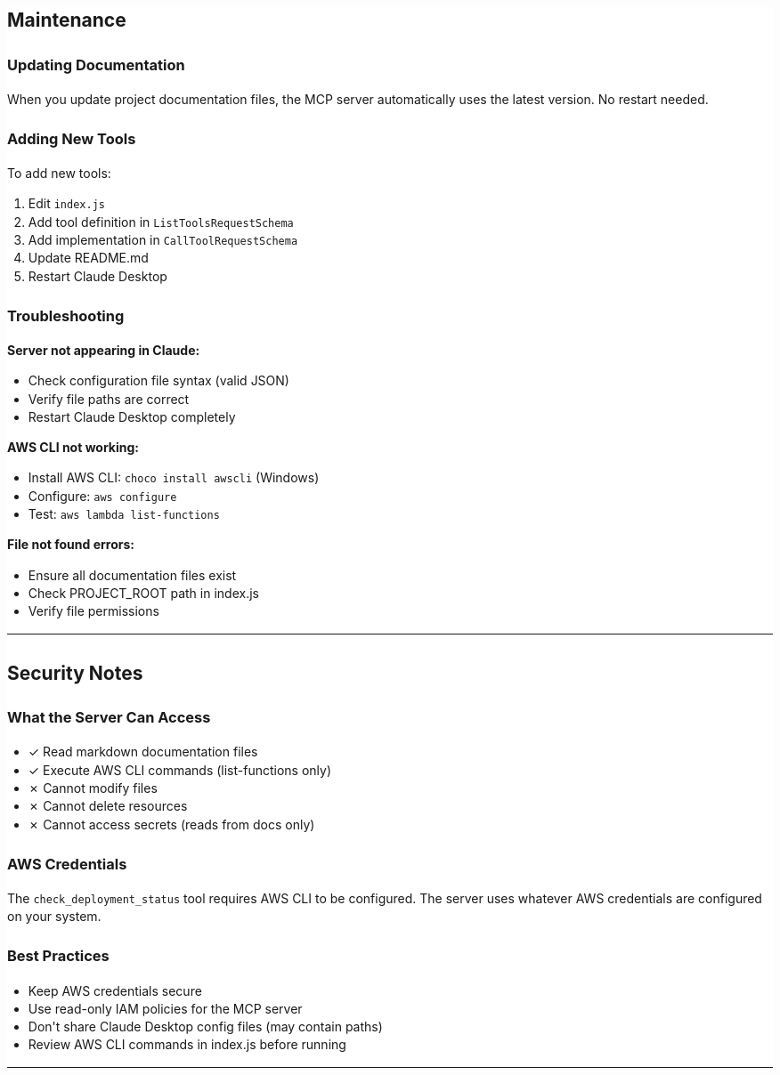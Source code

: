 ## Maintenance

### Updating Documentation
When you update project documentation files, the MCP server automatically uses the latest version. No restart needed.

### Adding New Tools
To add new tools:
1. Edit `index.js`
2. Add tool definition in `ListToolsRequestSchema`
3. Add implementation in `CallToolRequestSchema`
4. Update README.md
5. Restart Claude Desktop

### Troubleshooting

**Server not appearing in Claude:**
- Check configuration file syntax (valid JSON)
- Verify file paths are correct
- Restart Claude Desktop completely

**AWS CLI not working:**
- Install AWS CLI: `choco install awscli` (Windows)
- Configure: `aws configure`
- Test: `aws lambda list-functions`

**File not found errors:**
- Ensure all documentation files exist
- Check PROJECT_ROOT path in index.js
- Verify file permissions

---

## Security Notes

### What the Server Can Access
- ✓ Read markdown documentation files
- ✓ Execute AWS CLI commands (list-functions only)
- ✗ Cannot modify files
- ✗ Cannot delete resources
- ✗ Cannot access secrets (reads from docs only)

### AWS Credentials
The `check_deployment_status` tool requires AWS CLI to be configured. The server uses whatever AWS credentials are configured on your system.

### Best Practices
- Keep AWS credentials secure
- Use read-only IAM policies for the MCP server
- Don't share Claude Desktop config files (may contain paths)
- Review AWS CLI commands in index.js before running

---
